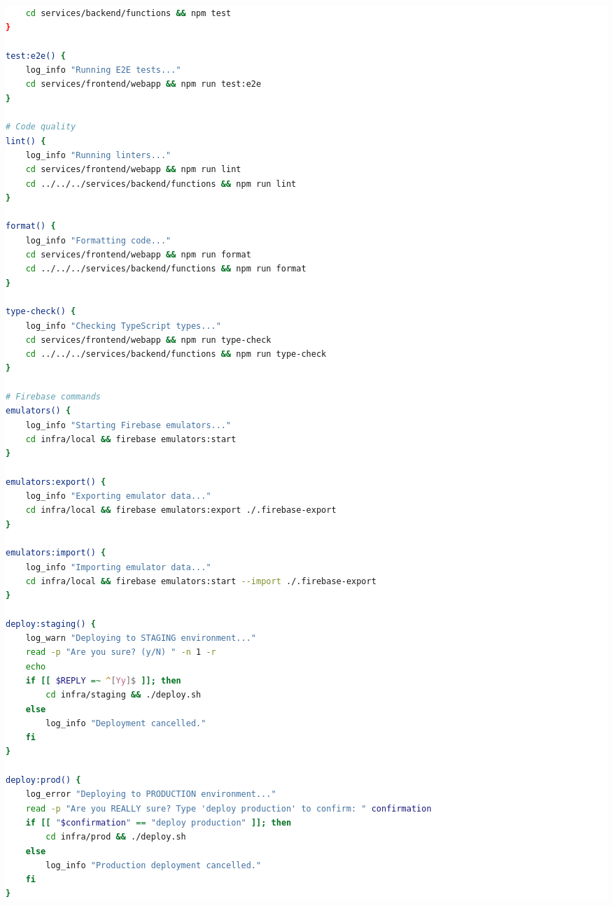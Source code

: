 ```bash
    cd services/backend/functions && npm test
}

test:e2e() {
    log_info "Running E2E tests..."
    cd services/frontend/webapp && npm run test:e2e
}

# Code quality
lint() {
    log_info "Running linters..."
    cd services/frontend/webapp && npm run lint
    cd ../../../services/backend/functions && npm run lint
}

format() {
    log_info "Formatting code..."
    cd services/frontend/webapp && npm run format
    cd ../../../services/backend/functions && npm run format
}

type-check() {
    log_info "Checking TypeScript types..."
    cd services/frontend/webapp && npm run type-check
    cd ../../../services/backend/functions && npm run type-check
}

# Firebase commands
emulators() {
    log_info "Starting Firebase emulators..."
    cd infra/local && firebase emulators:start
}

emulators:export() {
    log_info "Exporting emulator data..."
    cd infra/local && firebase emulators:export ./.firebase-export
}

emulators:import() {
    log_info "Importing emulator data..."
    cd infra/local && firebase emulators:start --import ./.firebase-export
}

deploy:staging() {
    log_warn "Deploying to STAGING environment..."
    read -p "Are you sure? (y/N) " -n 1 -r
    echo
    if [[ $REPLY =~ ^[Yy]$ ]]; then
        cd infra/staging && ./deploy.sh
    else
        log_info "Deployment cancelled."
    fi
}

deploy:prod() {
    log_error "Deploying to PRODUCTION environment..."
    read -p "Are you REALLY sure? Type 'deploy production' to confirm: " confirmation
    if [[ "$confirmation" == "deploy production" ]]; then
        cd infra/prod && ./deploy.sh
    else
        log_info "Production deployment cancelled."
    fi
}
```